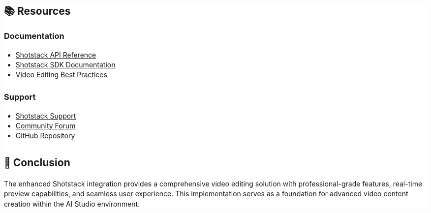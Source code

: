 ## 📚 Resources

### Documentation
- [Shotstack API Reference](https://shotstack.io/docs/api/reference/)
- [Shotstack SDK Documentation](https://shotstack.io/docs/api/sdks/)
- [Video Editing Best Practices](https://shotstack.io/docs/guides/)

### Support
- [Shotstack Support](https://shotstack.io/support/)
- [Community Forum](https://community.shotstack.io/)
- [GitHub Repository](https://github.com/shotstack)

## 🎉 Conclusion

The enhanced Shotstack integration provides a comprehensive video editing solution with professional-grade features, real-time preview capabilities, and seamless user experience. This implementation serves as a foundation for advanced video content creation within the AI Studio environment. 